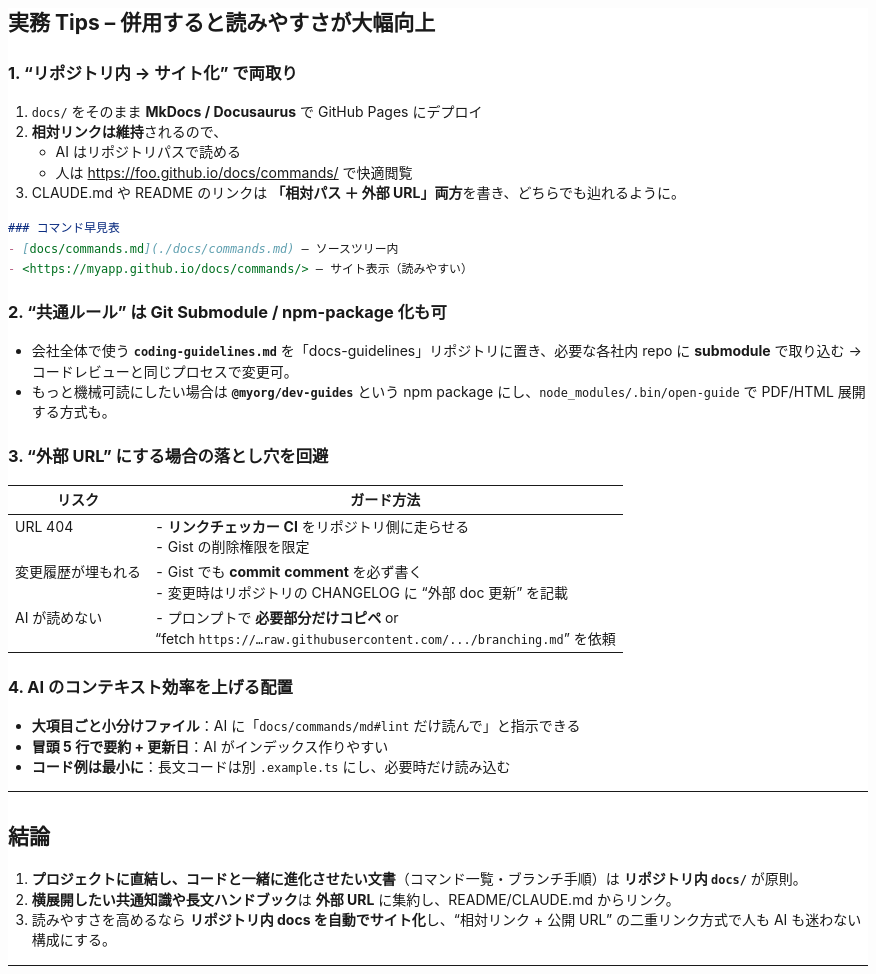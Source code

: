 
## 実務 Tips – 併用すると読みやすさが大幅向上

### 1. **“リポジトリ内 → サイト化” で両取り**

1. `docs/` をそのまま **MkDocs / Docusaurus** で GitHub Pages にデプロイ  
2. **相対リンクは維持**されるので、  
   - AI はリポジトリパスで読める  
   - 人は https://foo.github.io/docs/commands/ で快適閲覧  
3. CLAUDE.md や README のリンクは **「相対パス ＋ 外部 URL」両方**を書き、どちらでも辿れるように。

```md
### コマンド早見表
- [docs/commands.md](./docs/commands.md) – ソースツリー内
- <https://myapp.github.io/docs/commands/> – サイト表示（読みやすい）
```

### 2. **“共通ルール” は Git Submodule / npm-package 化も可**

- 会社全体で使う **`coding-guidelines.md`** を「docs-guidelines」リポジトリに置き、必要な各社内 repo に **submodule** で取り込む → コードレビューと同じプロセスで変更可。  
- もっと機械可読にしたい場合は **`@myorg/dev-guides`** という npm package にし、`node_modules/.bin/open-guide` で PDF/HTML 展開する方式も。

### 3. **“外部 URL” にする場合の落とし穴を回避**

| リスク | ガード方法 |
|---|---|
| URL 404 | - **リンクチェッカー CI** をリポジトリ側に走らせる<br>- Gist の削除権限を限定 |
| 変更履歴が埋もれる | - Gist でも **commit comment** を必ず書く<br>- 変更時はリポジトリの CHANGELOG に “外部 doc 更新” を記載 |
| AI が読めない | - プロンプトで **必要部分だけコピペ** or<br>  “fetch `https://…raw.githubusercontent.com/.../branching.md`” を依頼 |

### 4. **AI のコンテキスト効率を上げる配置**

- **大項目ごと小分けファイル**：AI に「`docs/commands/md#lint` だけ読んで」と指示できる  
- **冒頭 5 行で要約 + 更新日**：AI がインデックス作りやすい  
- **コード例は最小に**：長文コードは別 `.example.ts` にし、必要時だけ読み込む

---

## 結論

1. **プロジェクトに直結し、コードと一緒に進化させたい文書**（コマンド一覧・ブランチ手順）は **リポジトリ内 `docs/`** が原則。  
2. **横展開したい共通知識や長文ハンドブック**は **外部 URL** に集約し、README/CLAUDE.md からリンク。  
3. 読みやすさを高めるなら **リポジトリ内 docs を自動でサイト化**し、“相対リンク + 公開 URL” の二重リンク方式で人も AI も迷わない構成にする。

---
